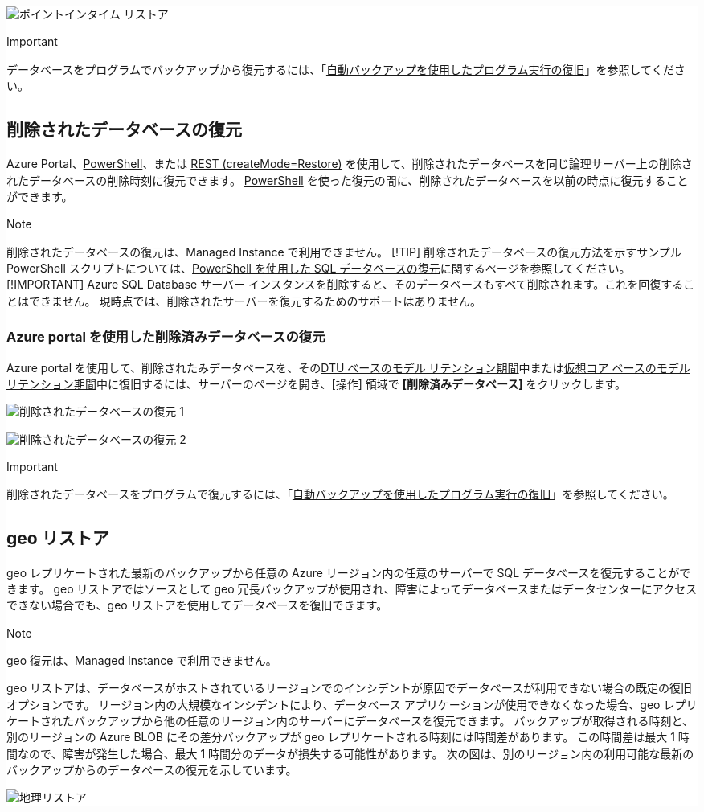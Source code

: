 ![ポイントインタイム リストア](./media/sql-database-recovery-using-backups/point-in-time-recovery.png)

> [!IMPORTANT]
> データベースをプログラムでバックアップから復元するには、「[自動バックアップを使用したプログラム実行の復旧](sql-database-recovery-using-backups.md#programmatically-performing-recovery-using-automated-backups)」を参照してください。

## <a name="deleted-database-restore"></a>削除されたデータベースの復元

Azure Portal、[PowerShell](https://docs.microsoft.com/powershell/module/azurerm.sql/restore-azurermsqldatabase)、または [REST (createMode=Restore)](https://docs.microsoft.com/rest/api/sql/databases/createorupdate) を使用して、削除されたデータベースを同じ論理サーバー上の削除されたデータベースの削除時刻に復元できます。 [PowerShell](https://docs.microsoft.com/powershell/module/azurerm.sql/restore-azurermsqldatabase) を使った復元の間に、削除されたデータベースを以前の時点に復元することができます。

> [!Note]
> 削除されたデータベースの復元は、Managed Instance で利用できません。
> [!TIP]
> 削除されたデータベースの復元方法を示すサンプル PowerShell スクリプトについては、[PowerShell を使用した SQL データベースの復元](scripts/sql-database-restore-database-powershell.md)に関するページを参照してください。
> [!IMPORTANT]
> Azure SQL Database サーバー インスタンスを削除すると、そのデータベースもすべて削除されます。これを回復することはできません。 現時点では、削除されたサーバーを復元するためのサポートはありません。

### <a name="deleted-database-restore-using-the-azure-portal"></a>Azure portal を使用した削除済みデータベースの復元

Azure portal を使用して、削除されたみデータベースを、その[DTU ベースのモデル リテンション期間](sql-database-service-tiers-dtu.md)中または[仮想コア ベースのモデル リテンション期間](sql-database-service-tiers-vcore.md)中に復旧するには、サーバーのページを開き、[操作] 領域で **[削除済みデータベース]** をクリックします。

![削除されたデータベースの復元 1](./media/sql-database-recovery-using-backups/deleted-database-restore-1.png)

![削除されたデータベースの復元 2](./media/sql-database-recovery-using-backups/deleted-database-restore-2.png)

> [!IMPORTANT]
> 削除されたデータベースをプログラムで復元するには、「[自動バックアップを使用したプログラム実行の復旧](sql-database-recovery-using-backups.md#programmatically-performing-recovery-using-automated-backups)」を参照してください。

## <a name="geo-restore"></a>geo リストア

geo レプリケートされた最新のバックアップから任意の Azure リージョン内の任意のサーバーで SQL データベースを復元することができます。 geo リストアではソースとして geo 冗長バックアップが使用され、障害によってデータベースまたはデータセンターにアクセスできない場合でも、geo リストアを使用してデータベースを復旧できます。

> [!Note]
> geo 復元は、Managed Instance で利用できません。

geo リストアは、データベースがホストされているリージョンでのインシデントが原因でデータベースが利用できない場合の既定の復旧オプションです。 リージョン内の大規模なインシデントにより、データベース アプリケーションが使用できなくなった場合、geo レプリケートされたバックアップから他の任意のリージョン内のサーバーにデータベースを復元できます。 バックアップが取得される時刻と、別のリージョンの Azure BLOB にその差分バックアップが geo レプリケートされる時刻には時間差があります。 この時間差は最大 1 時間なので、障害が発生した場合、最大 1 時間分のデータが損失する可能性があります。 次の図は、別のリージョン内の利用可能な最新のバックアップからのデータベースの復元を示しています。

![地理リストア](./media/sql-database-geo-restore/geo-restore-2.png)

